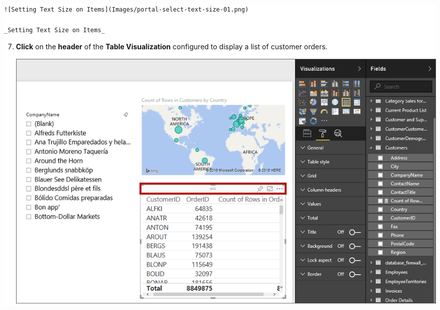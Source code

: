 	![Setting Text Size on Items](Images/portal-select-text-size-01.png)
	
	_Setting Text Size on Items_
	
7.	**Click** on the **header** of the **Table Visualization** configured to display a list of customer orders.
	
	![Selecting the Table](Images/portal-select-table-header.png)
	